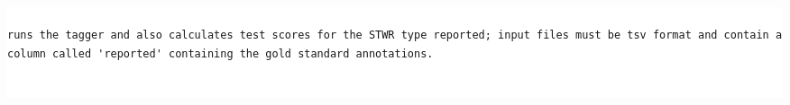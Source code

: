 ```

runs the tagger and also calculates test scores for the STWR type reported; input files must be tsv format and contain a column called 'reported' containing the gold standard annotations.


